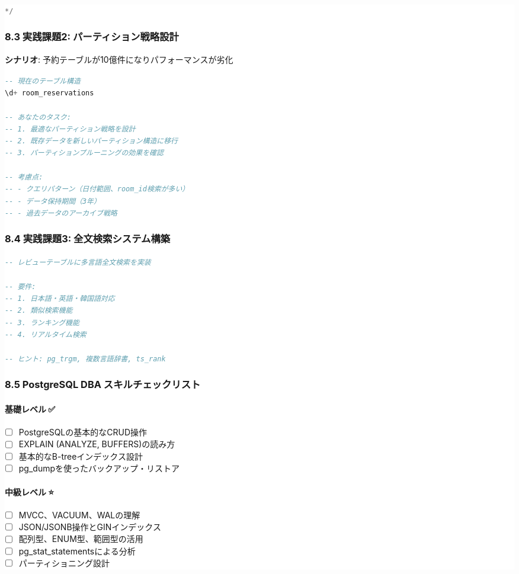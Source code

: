```sql
*/
```

### 8.3 実践課題2: パーティション戦略設計

**シナリオ**: 予約テーブルが10億件になりパフォーマンスが劣化

```sql
-- 現在のテーブル構造
\d+ room_reservations

-- あなたのタスク:
-- 1. 最適なパーティション戦略を設計
-- 2. 既存データを新しいパーティション構造に移行
-- 3. パーティションプルーニングの効果を確認

-- 考慮点:
-- - クエリパターン（日付範囲、room_id検索が多い）
-- - データ保持期間（3年）
-- - 過去データのアーカイブ戦略
```

### 8.4 実践課題3: 全文検索システム構築

```sql
-- レビューテーブルに多言語全文検索を実装

-- 要件:
-- 1. 日本語・英語・韓国語対応
-- 2. 類似検索機能
-- 3. ランキング機能
-- 4. リアルタイム検索

-- ヒント: pg_trgm, 複数言語辞書, ts_rank
```

### 8.5 PostgreSQL DBA スキルチェックリスト

#### 基礎レベル ✅

- [ ] PostgreSQLの基本的なCRUD操作
- [ ] EXPLAIN (ANALYZE, BUFFERS)の読み方
- [ ] 基本的なB-treeインデックス設計
- [ ] pg_dumpを使ったバックアップ・リストア

#### 中級レベル ⭐

- [ ] MVCC、VACUUM、WALの理解
- [ ] JSON/JSONB操作とGINインデックス
- [ ] 配列型、ENUM型、範囲型の活用
- [ ] pg_stat_statementsによる分析
- [ ] パーティショニング設計
